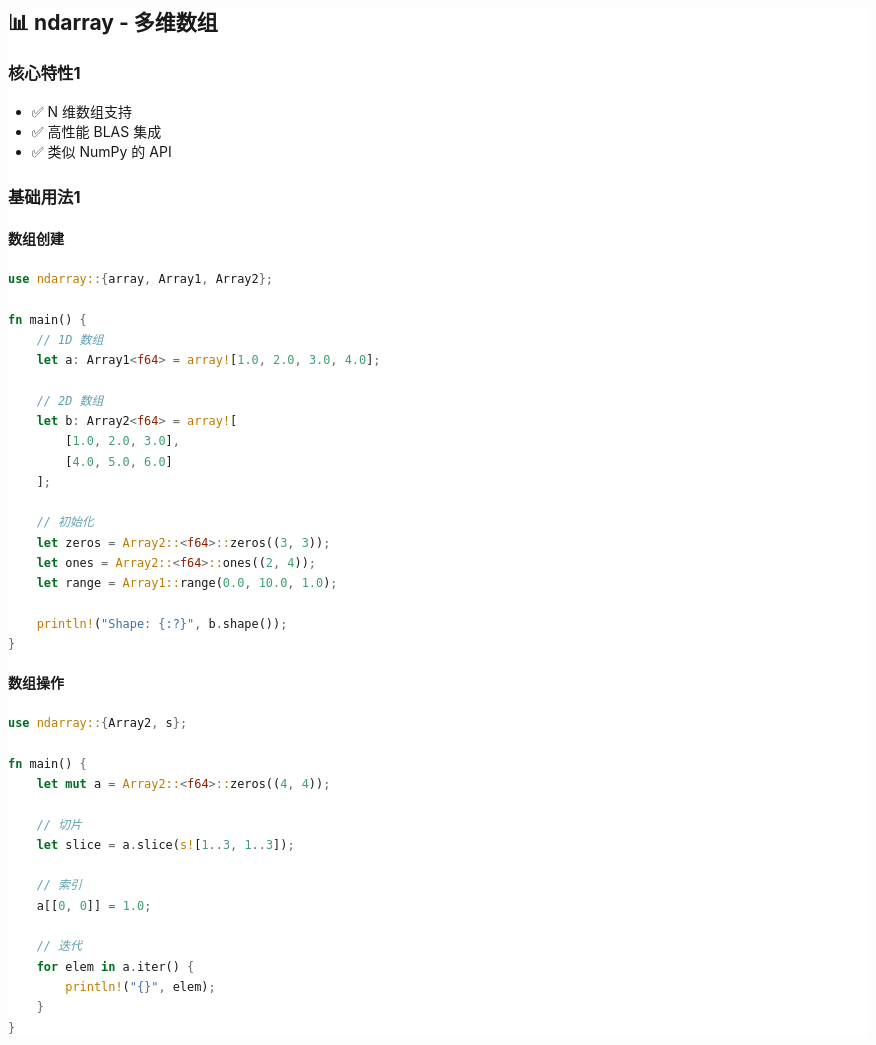 
## 📊 ndarray - 多维数组

### 核心特性1

- ✅ N 维数组支持
- ✅ 高性能 BLAS 集成
- ✅ 类似 NumPy 的 API

### 基础用法1

#### 数组创建

```rust
use ndarray::{array, Array1, Array2};

fn main() {
    // 1D 数组
    let a: Array1<f64> = array![1.0, 2.0, 3.0, 4.0];
    
    // 2D 数组
    let b: Array2<f64> = array![
        [1.0, 2.0, 3.0],
        [4.0, 5.0, 6.0]
    ];
    
    // 初始化
    let zeros = Array2::<f64>::zeros((3, 3));
    let ones = Array2::<f64>::ones((2, 4));
    let range = Array1::range(0.0, 10.0, 1.0);
    
    println!("Shape: {:?}", b.shape());
}
```

#### 数组操作

```rust
use ndarray::{Array2, s};

fn main() {
    let mut a = Array2::<f64>::zeros((4, 4));
    
    // 切片
    let slice = a.slice(s![1..3, 1..3]);
    
    // 索引
    a[[0, 0]] = 1.0;
    
    // 迭代
    for elem in a.iter() {
        println!("{}", elem);
    }
}
```
